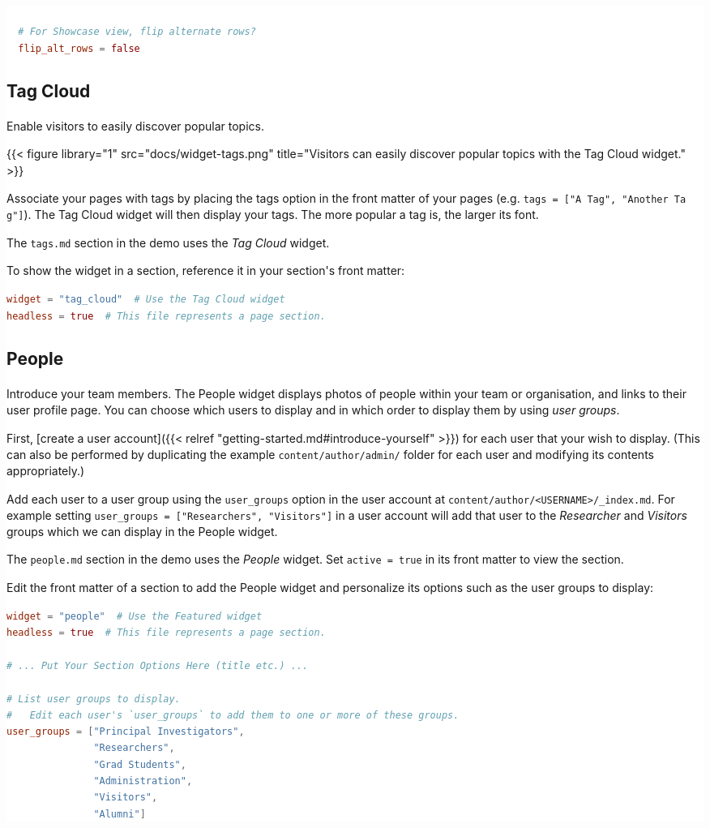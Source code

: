 ```toml

  # For Showcase view, flip alternate rows?
  flip_alt_rows = false
```

## Tag Cloud

Enable visitors to easily discover popular topics.

{{< figure library="1" src="docs/widget-tags.png" title="Visitors can easily discover popular topics with the Tag Cloud widget." >}}

Associate your pages with tags by placing the tags option in the front matter of your pages (e.g. `tags = ["A Tag", "Another Tag"]`). The Tag Cloud widget will then display your tags. The more popular a tag is, the larger its font.

The `tags.md` section in the demo uses the *Tag Cloud* widget.

To show the widget in a section, reference it in your section's front matter:

```toml
widget = "tag_cloud"  # Use the Tag Cloud widget
headless = true  # This file represents a page section.
```

## People

Introduce your team members. The People widget displays photos of people within your team or organisation, and links to their user profile page. You can choose which users to display and in which order to display them by using *user groups*.

First, [create a user account]({{< relref "getting-started.md#introduce-yourself" >}}) for each user that your wish to display. (This can also be performed by duplicating the example `content/author/admin/` folder for each user and modifying its contents appropriately.)

Add each user to a user group using the `user_groups` option in the user account at `content/author/<USERNAME>/_index.md`. For example setting `user_groups = ["Researchers", "Visitors"]` in a user account will add that user to the *Researcher* and *Visitors* groups which we can display in the People widget.

The `people.md` section in the demo uses the *People* widget. Set `active = true` in its front matter to view the section.

Edit the front matter of a section to add the People widget and personalize its options such as the user groups to display:

```toml
widget = "people"  # Use the Featured widget
headless = true  # This file represents a page section.

# ... Put Your Section Options Here (title etc.) ...

# List user groups to display.
#   Edit each user's `user_groups` to add them to one or more of these groups.
user_groups = ["Principal Investigators",
               "Researchers",
               "Grad Students",
               "Administration",
               "Visitors",
               "Alumni"]
```
